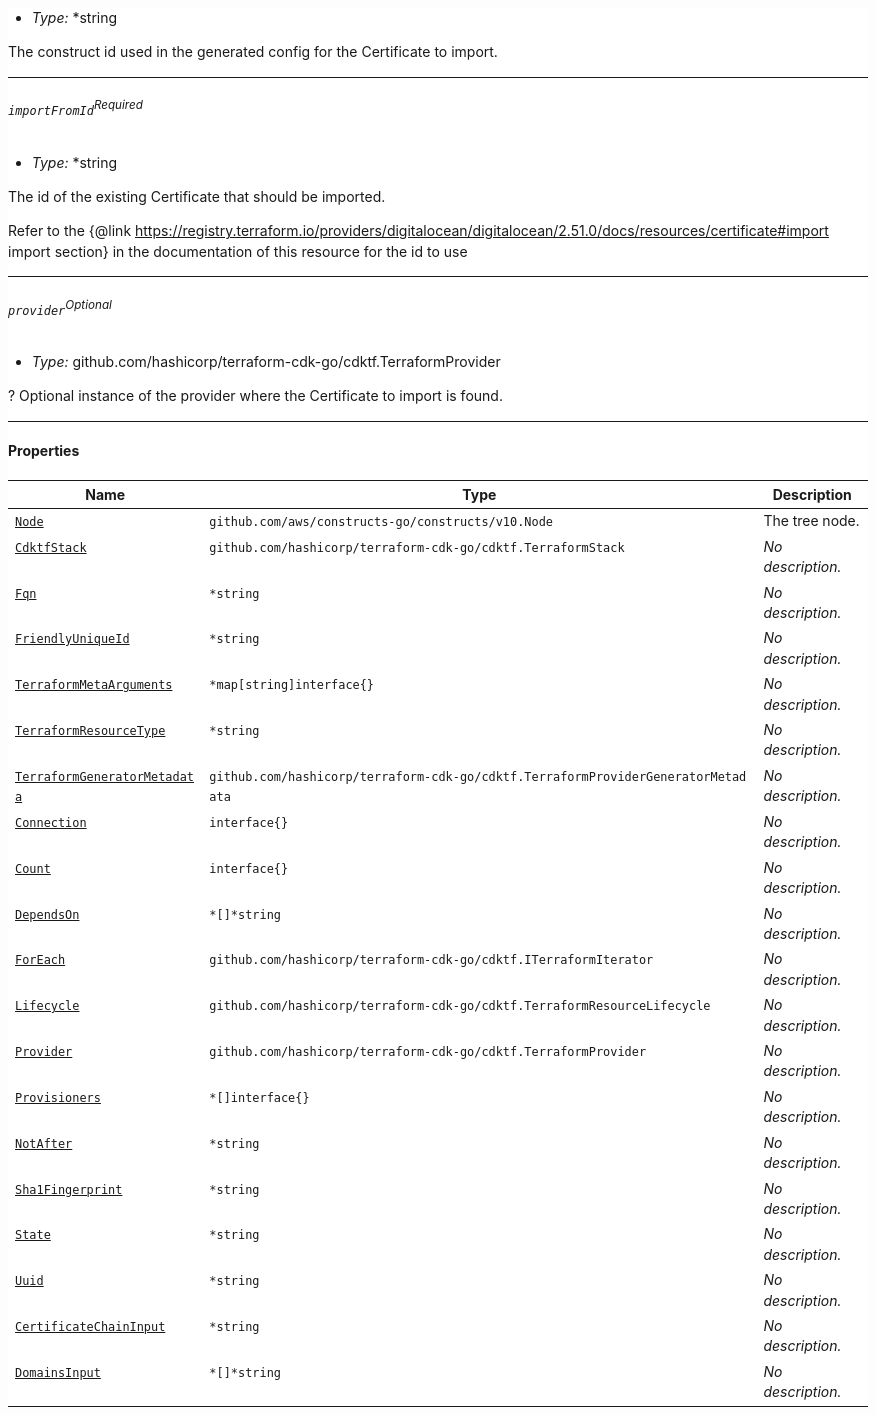 - *Type:* *string

The construct id used in the generated config for the Certificate to import.

---

###### `importFromId`<sup>Required</sup> <a name="importFromId" id="@cdktf/provider-digitalocean.certificate.Certificate.generateConfigForImport.parameter.importFromId"></a>

- *Type:* *string

The id of the existing Certificate that should be imported.

Refer to the {@link https://registry.terraform.io/providers/digitalocean/digitalocean/2.51.0/docs/resources/certificate#import import section} in the documentation of this resource for the id to use

---

###### `provider`<sup>Optional</sup> <a name="provider" id="@cdktf/provider-digitalocean.certificate.Certificate.generateConfigForImport.parameter.provider"></a>

- *Type:* github.com/hashicorp/terraform-cdk-go/cdktf.TerraformProvider

? Optional instance of the provider where the Certificate to import is found.

---

#### Properties <a name="Properties" id="Properties"></a>

| **Name** | **Type** | **Description** |
| --- | --- | --- |
| <code><a href="#@cdktf/provider-digitalocean.certificate.Certificate.property.node">Node</a></code> | <code>github.com/aws/constructs-go/constructs/v10.Node</code> | The tree node. |
| <code><a href="#@cdktf/provider-digitalocean.certificate.Certificate.property.cdktfStack">CdktfStack</a></code> | <code>github.com/hashicorp/terraform-cdk-go/cdktf.TerraformStack</code> | *No description.* |
| <code><a href="#@cdktf/provider-digitalocean.certificate.Certificate.property.fqn">Fqn</a></code> | <code>*string</code> | *No description.* |
| <code><a href="#@cdktf/provider-digitalocean.certificate.Certificate.property.friendlyUniqueId">FriendlyUniqueId</a></code> | <code>*string</code> | *No description.* |
| <code><a href="#@cdktf/provider-digitalocean.certificate.Certificate.property.terraformMetaArguments">TerraformMetaArguments</a></code> | <code>*map[string]interface{}</code> | *No description.* |
| <code><a href="#@cdktf/provider-digitalocean.certificate.Certificate.property.terraformResourceType">TerraformResourceType</a></code> | <code>*string</code> | *No description.* |
| <code><a href="#@cdktf/provider-digitalocean.certificate.Certificate.property.terraformGeneratorMetadata">TerraformGeneratorMetadata</a></code> | <code>github.com/hashicorp/terraform-cdk-go/cdktf.TerraformProviderGeneratorMetadata</code> | *No description.* |
| <code><a href="#@cdktf/provider-digitalocean.certificate.Certificate.property.connection">Connection</a></code> | <code>interface{}</code> | *No description.* |
| <code><a href="#@cdktf/provider-digitalocean.certificate.Certificate.property.count">Count</a></code> | <code>interface{}</code> | *No description.* |
| <code><a href="#@cdktf/provider-digitalocean.certificate.Certificate.property.dependsOn">DependsOn</a></code> | <code>*[]*string</code> | *No description.* |
| <code><a href="#@cdktf/provider-digitalocean.certificate.Certificate.property.forEach">ForEach</a></code> | <code>github.com/hashicorp/terraform-cdk-go/cdktf.ITerraformIterator</code> | *No description.* |
| <code><a href="#@cdktf/provider-digitalocean.certificate.Certificate.property.lifecycle">Lifecycle</a></code> | <code>github.com/hashicorp/terraform-cdk-go/cdktf.TerraformResourceLifecycle</code> | *No description.* |
| <code><a href="#@cdktf/provider-digitalocean.certificate.Certificate.property.provider">Provider</a></code> | <code>github.com/hashicorp/terraform-cdk-go/cdktf.TerraformProvider</code> | *No description.* |
| <code><a href="#@cdktf/provider-digitalocean.certificate.Certificate.property.provisioners">Provisioners</a></code> | <code>*[]interface{}</code> | *No description.* |
| <code><a href="#@cdktf/provider-digitalocean.certificate.Certificate.property.notAfter">NotAfter</a></code> | <code>*string</code> | *No description.* |
| <code><a href="#@cdktf/provider-digitalocean.certificate.Certificate.property.sha1Fingerprint">Sha1Fingerprint</a></code> | <code>*string</code> | *No description.* |
| <code><a href="#@cdktf/provider-digitalocean.certificate.Certificate.property.state">State</a></code> | <code>*string</code> | *No description.* |
| <code><a href="#@cdktf/provider-digitalocean.certificate.Certificate.property.uuid">Uuid</a></code> | <code>*string</code> | *No description.* |
| <code><a href="#@cdktf/provider-digitalocean.certificate.Certificate.property.certificateChainInput">CertificateChainInput</a></code> | <code>*string</code> | *No description.* |
| <code><a href="#@cdktf/provider-digitalocean.certificate.Certificate.property.domainsInput">DomainsInput</a></code> | <code>*[]*string</code> | *No description.* |